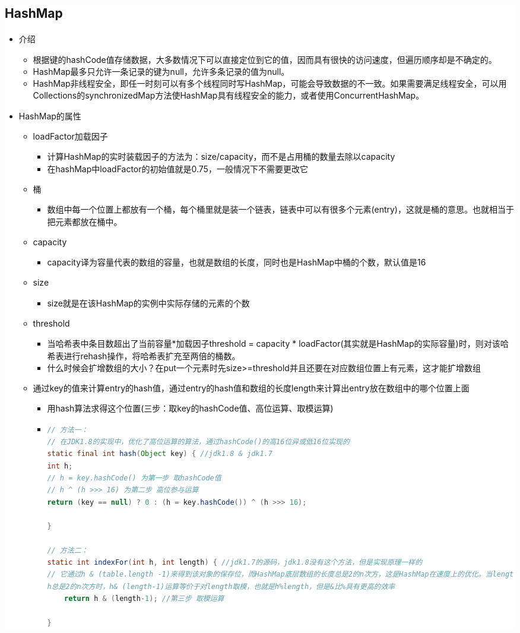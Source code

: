 



## HashMap

- 介绍

  - 根据键的hashCode值存储数据，大多数情况下可以直接定位到它的值，因而具有很快的访问速度，但遍历顺序却是不确定的。 
  - HashMap最多只允许一条记录的键为null，允许多条记录的值为null。
  - HashMap非线程安全，即任一时刻可以有多个线程同时写HashMap，可能会导致数据的不一致。如果需要满足线程安全，可以用 Collections的synchronizedMap方法使HashMap具有线程安全的能力，或者使用ConcurrentHashMap。

- HashMap的属性

  - loadFactor加载因子

    - 计算HashMap的实时装载因子的方法为：size/capacity，而不是占用桶的数量去除以capacity
    - 在hashMap中loadFactor的初始值就是0.75，一般情况下不需要更改它

  - 桶

    - 数组中每一个位置上都放有一个桶，每个桶里就是装一个链表，链表中可以有很多个元素(entry)，这就是桶的意思。也就相当于把元素都放在桶中。

  - capacity

    - capacity译为容量代表的数组的容量，也就是数组的长度，同时也是HashMap中桶的个数，默认值是16

  - size

    - size就是在该HashMap的实例中实际存储的元素的个数

  - threshold

    - 当哈希表中条目数超出了当前容量*加载因子threshold = capacity * loadFactor(其实就是HashMap的实际容量)时，则对该哈希表进行rehash操作，将哈希表扩充至两倍的桶数。
    - 什么时候会扩增数组的大小？在put一个元素时先size>=threshold并且还要在对应数组位置上有元素，这才能扩增数组

  - 通过key的值来计算entry的hash值，通过entry的hash值和数组的长度length来计算出entry放在数组中的哪个位置上面

    - 用hash算法求得这个位置(三步：取key的hashCode值、高位运算、取模运算)

    - ```java
      // 方法一：
      // 在JDK1.8的实现中，优化了高位运算的算法，通过hashCode()的高16位异或低16位实现的
      static final int hash(Object key) { //jdk1.8 & jdk1.7
      int h;
      // h = key.hashCode() 为第一步 取hashCode值
      // h ^ (h >>> 16) 为第二步 高位参与运算
      return (key == null) ? 0 : (h = key.hashCode()) ^ (h >>> 16);
      
      }
      
      // 方法二：
      static int indexFor(int h, int length) { //jdk1.7的源码，jdk1.8没有这个方法，但是实现原理一样的
      // 它通过h & (table.length -1)来得到该对象的保存位，而HashMap底层数组的长度总是2的n次方，这是HashMap在速度上的优化。当length总是2的n次方时，h& (length-1)运算等价于对length取模，也就是h%length，但是&比%具有更高的效率
          return h & (length-1); //第三步 取模运算
      
      }
      
